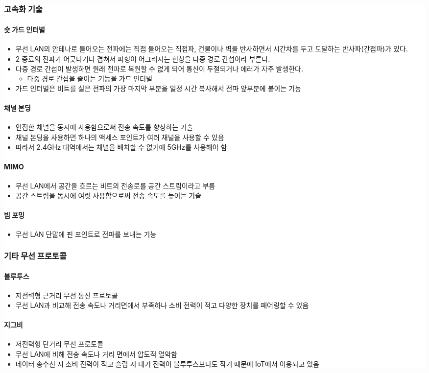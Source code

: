 ### 고속화 기술

#### 숏 가드 인터벌

- 무선 LAN의 안테나로 들어오는 전파에는 직접 들어오는 직접파, 건물이나 벽을 반사하면서 시간차를 두고 도달하는 반사파(간접파)가 있다.
- 2 중료의 전파가 어긋나거나 겹쳐서 파형이 어그러지는 현상을 다중 경로 간섭이라 부른다.
- 다중 경로 간섭이 발생하면 원래 전파로 복원할 수 없게 되어 통신이 두절되거나 에러가 자주 발생한다.
  - 다중 경로 간섭을 줄이는 기능을 가드 인터벌
- 가드 인터벌은 비트를 실은 전파의 가장 마지막 부분을 일정 시간 복사해서 전파 앞부분에 붙이는 기능

#### 채널 본딩

- 인접한 채널을 동시에 사용함으로써 전송 속도를 향상하는 기술
- 채널 본딩을 사용하면 하나의 액세스 포인트가 여러 채널을 사용할 수 있음
- 따라서 2.4GHz 대역에서는 채널을 배치할 수 없기에 5GHz를 사용해야 함

#### MIMO

- 무선 LAN에서 공간을 흐르는 비트의 전송로를 공간 스트림이라고 부름
- 공간 스트림을 동시에 여럿 사용함으로써 전송 속도를 높이는 기술

#### 빔 포밍

- 무선 LAN 단말에 핀 포인트로 전파를 보내는 기능

### 기타 무선 프로토콜

#### 블루투스

- 저전력형 근거리 무선 통신 프로토콜
- 무선 LAN과 비교해 전송 속도나 거리면에서 부족하나 소비 전력이 적고 다양한 장치를 페어링할 수 있음

#### 지그비

- 저전력형 단거리 무선 프로토콜
- 무선 LAN에 비해 전송 속도나 거리 면에서 압도적 열악함
- 데이터 송수신 시 소비 전력이 적고 슬립 시 대기 전력이 블루투스보다도 작기 때문에 IoT에서 이용되고 있음
